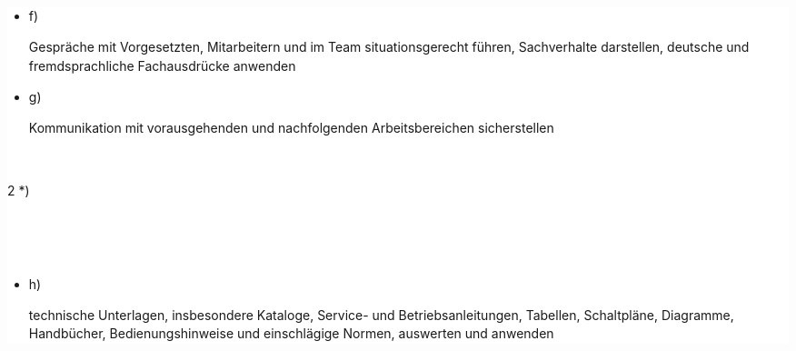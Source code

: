 <tr>

<td style="border-right: 0.5pt solid ; border-bottom: 0.5pt solid ; " align="left" valign="top" charoff="50">

  - f)
    
    <div style="">
    
    Gespräche mit Vorgesetzten, Mitarbeitern und im Team
    situationsgerecht führen, Sachverhalte darstellen, deutsche und
    fremdsprachliche Fachausdrücke anwenden
    
    </div>

  - g)
    
    <div style="">
    
    Kommunikation mit vorausgehenden und nachfolgenden Arbeitsbereichen
    sicherstellen
    
    </div>

</td>

<td style="border-right: 0.5pt solid ; border-bottom: 0.5pt solid ; " align="center" valign="top" charoff="50">

 

</td>

<td style="border-right: 0.5pt solid ; border-bottom: 0.5pt solid ; " align="center" valign="top" charoff="50">

2 \*)

</td>

<td style="border-right: 0.5pt solid ; border-bottom: 0.5pt solid ; " align="center" valign="top" charoff="50">

 

</td>

<td style="border-bottom: 0.5pt solid ; " align="center" valign="top" charoff="50">

 

</td>

</tr>

<tr>

<td style="border-right: 0.5pt solid ; border-bottom: 0.5pt solid ; " align="left" valign="top" charoff="50">

  - h)
    
    <div style="">
    
    technische Unterlagen, insbesondere Kataloge, Service- und
    Betriebsanleitungen, Tabellen, Schaltpläne, Diagramme, Handbücher,
    Bedienungshinweise und einschlägige Normen, auswerten und anwenden
    